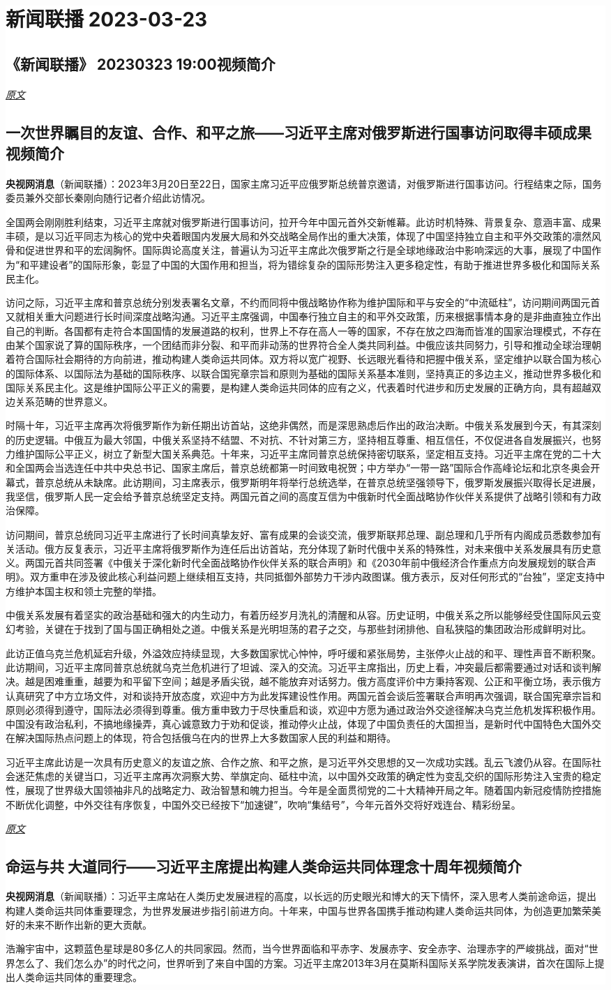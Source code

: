 # 新闻联播 2023-03-23

## 《新闻联播》 20230323 19:00视频简介



*[原文](https://tv.cctv.com/2023/03/23/VIDEzrvAplDZVBbV0zq4HOCH230323.shtml)*

## 一次世界瞩目的友谊、合作、和平之旅——习近平主席对俄罗斯进行国事访问取得丰硕成果视频简介

**央视网消息**（新闻联播）：2023年3月20日至22日，国家主席习近平应俄罗斯总统普京邀请，对俄罗斯进行国事访问。行程结束之际，国务委员兼外交部长秦刚向随行记者介绍此访情况。  

全国两会刚刚胜利结束，习近平主席就对俄罗斯进行国事访问，拉开今年中国元首外交新帷幕。此访时机特殊、背景复杂、意涵丰富、成果丰硕，是以习近平同志为核心的党中央着眼国内发展大局和外交战略全局作出的重大决策，体现了中国坚持独立自主和平外交政策的凛然风骨和促进世界和平的宏阔胸怀。国际舆论高度关注，普遍认为习近平主席此次俄罗斯之行是全球地缘政治中影响深远的大事，展现了中国作为“和平建设者”的国际形象，彰显了中国的大国作用和担当，将为错综复杂的国际形势注入更多稳定性，有助于推进世界多极化和国际关系民主化。  

访问之际，习近平主席和普京总统分别发表署名文章，不约而同将中俄战略协作称为维护国际和平与安全的“中流砥柱”，访问期间两国元首又就相关重大问题进行长时间深度战略沟通。习近平主席强调，中国奉行独立自主的和平外交政策，历来根据事情本身的是非曲直独立作出自己的判断。各国都有走符合本国国情的发展道路的权利，世界上不存在高人一等的国家，不存在放之四海而皆准的国家治理模式，不存在由某个国家说了算的国际秩序，一个团结而非分裂、和平而非动荡的世界符合全人类共同利益。中俄应该共同努力，引导和推动全球治理朝着符合国际社会期待的方向前进，推动构建人类命运共同体。双方将以宽广视野、长远眼光看待和把握中俄关系，坚定维护以联合国为核心的国际体系、以国际法为基础的国际秩序、以联合国宪章宗旨和原则为基础的国际关系基本准则，坚持真正的多边主义，推动世界多极化和国际关系民主化。这是维护国际公平正义的需要，是构建人类命运共同体的应有之义，代表着时代进步和历史发展的正确方向，具有超越双边关系范畴的世界意义。  

时隔十年，习近平主席再次将俄罗斯作为新任期出访首站，这绝非偶然，而是深思熟虑后作出的政治决断。中俄关系发展到今天，有其深刻的历史逻辑。中俄互为最大邻国，中俄关系坚持不结盟、不对抗、不针对第三方，坚持相互尊重、相互信任，不仅促进各自发展振兴，也努力维护国际公平正义，树立了新型大国关系典范。十年来，习近平主席同普京总统保持密切联系，坚定相互支持。习近平主席在党的二十大和全国两会当选连任中共中央总书记、国家主席后，普京总统都第一时间致电祝贺；中方举办“一带一路”国际合作高峰论坛和北京冬奥会开幕式，普京总统从未缺席。此访期间，习主席表示，俄罗斯明年将举行总统选举，在普京总统坚强领导下，俄罗斯发展振兴取得长足进展，我坚信，俄罗斯人民一定会给予普京总统坚定支持。两国元首之间的高度互信为中俄新时代全面战略协作伙伴关系提供了战略引领和有力政治保障。  

访问期间，普京总统同习近平主席进行了长时间真挚友好、富有成果的会谈交流，俄罗斯联邦总理、副总理和几乎所有内阁成员悉数参加有关活动。俄方反复表示，习近平主席将俄罗斯作为连任后出访首站，充分体现了新时代俄中关系的特殊性，对未来俄中关系发展具有历史意义。两国元首共同签署《中俄关于深化新时代全面战略协作伙伴关系的联合声明》和《2030年前中俄经济合作重点方向发展规划的联合声明》。双方重申在涉及彼此核心利益问题上继续相互支持，共同抵御外部势力干涉内政图谋。俄方表示，反对任何形式的“台独”，坚定支持中方维护本国主权和领土完整的举措。  

中俄关系发展有着坚实的政治基础和强大的内生动力，有着历经岁月洗礼的清醒和从容。历史证明，中俄关系之所以能够经受住国际风云变幻考验，关键在于找到了国与国正确相处之道。中俄关系是光明坦荡的君子之交，与那些封闭排他、自私狭隘的集团政治形成鲜明对比。  

此访正值乌克兰危机延宕升级，外溢效应持续显现，大多数国家忧心忡忡，呼吁缓和紧张局势，主张停火止战的和平、理性声音不断积聚。此访期间，习近平主席同普京总统就乌克兰危机进行了坦诚、深入的交流。习近平主席指出，历史上看，冲突最后都需要通过对话和谈判解决。越是困难重重，越要为和平留下空间；越是矛盾尖锐，越不能放弃对话努力。俄方高度评价中方秉持客观、公正和平衡立场，表示俄方认真研究了中方立场文件，对和谈持开放态度，欢迎中方为此发挥建设性作用。两国元首会谈后签署联合声明再次强调，联合国宪章宗旨和原则必须得到遵守，国际法必须得到尊重。俄方重申致力于尽快重启和谈，欢迎中方愿为通过政治外交途径解决乌克兰危机发挥积极作用。中国没有政治私利，不搞地缘操弄，真心诚意致力于劝和促谈，推动停火止战，体现了中国负责任的大国担当，是新时代中国特色大国外交在解决国际热点问题上的体现，符合包括俄乌在内的世界上大多数国家人民的利益和期待。  

习近平主席此访是一次具有历史意义的友谊之旅、合作之旅、和平之旅，是习近平外交思想的又一次成功实践。乱云飞渡仍从容。在国际社会迷茫焦虑的关键当口，习近平主席再次洞察大势、举旗定向、砥柱中流，以中国外交政策的确定性为变乱交织的国际形势注入宝贵的稳定性，展现了世界级大国领袖非凡的战略定力、政治智慧和魄力担当。今年是全面贯彻党的二十大精神开局之年。随着国内新冠疫情防控措施不断优化调整，中外交往有序恢复，中国外交已经按下“加速键”，吹响“集结号”，今年元首外交将好戏连台、精彩纷呈。

*[原文](https://tv.cctv.com/2023/03/23/VIDEgSaJJbFeDjvUdmcE9VSL230323.shtml)*


## 命运与共 大道同行——习近平主席提出构建人类命运共同体理念十周年视频简介

**央视网消息**（新闻联播）：习近平主席站在人类历史发展进程的高度，以长远的历史眼光和博大的天下情怀，深入思考人类前途命运，提出构建人类命运共同体重要理念，为世界发展进步指引前进方向。十年来，中国与世界各国携手推动构建人类命运共同体，为创造更加繁荣美好的未来不断作出新的更大贡献。  

浩瀚宇宙中，这颗蓝色星球是80多亿人的共同家园。然而，当今世界面临和平赤字、发展赤字、安全赤字、治理赤字的严峻挑战，面对“世界怎么了、我们怎么办”的时代之问，世界听到了来自中国的方案。习近平主席2013年3月在莫斯科国际关系学院发表演讲，首次在国际上提出人类命运共同体的重要理念。  
